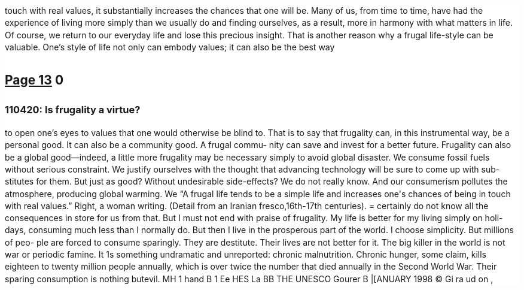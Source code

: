 touch with real values, it substantially increases 
the chances that one will be. Many of us, from 
time to time, have had the experience of living 
more simply than we usually do and finding 
ourselves, as a result, more in harmony with 
what matters in life. Of course, we return to 
our everyday life and lose this precious insight. 
That is another reason why a frugal life-style 
can be valuable. One’s style of life not only 
can embody values; it can also be the best way

## [Page 13](110425engo.pdf#page=13) 0

### 110420: Is frugality a virtue?

to open one’s eyes to values that one would 
otherwise be blind to. 
That is to say that frugality can, in this 
instrumental way, be a personal good. It can 
also be a community good. A frugal commu- 
nity can save and invest for a better future. 
Frugality can also be a global good—indeed, a 
little more frugality may be necessary simply 
to avoid global disaster. We consume fossil 
fuels without serious constraint. We justify 
ourselves with the thought that advancing 
technology will be sure to come up with sub- 
stitutes for them. But just as good? Without 
undesirable side-effects? We do not really 
know. And our consumerism pollutes the 
atmosphere, producing global warming. We 
“A frugal life tends to be a 
simple life and increases one's 
chances of being in touch with 
real values.” Right, a woman 
writing. (Detail from an 
Iranian fresco,16th-17th 
centuries). = 
certainly do not know all the consequences 
in store for us from that. 
But I must not end with praise of frugality. 
My life is better for my living simply on holi- 
days, consuming much less than I normally do. 
But then I live in the prosperous part of the 
world. I choose simplicity. But millions of peo- 
ple are forced to consume sparingly. They are 
destitute. Their lives are not better for it. The big 
killer in the world is not war or periodic famine. 
It 1s something undramatic and unreported: 
chronic malnutrition. Chronic hunger, some 
claim, kills eighteen to twenty million people 
annually, which is over twice the number that 
died annually in the Second World War. Their 
sparing consumption is nothing butevil. MH 
 1 
hand B 1 Ee HES La BB 
THE UNESCO Gourer B |[ANUARY 1998 
© 
Gi
ra
ud
on
, 